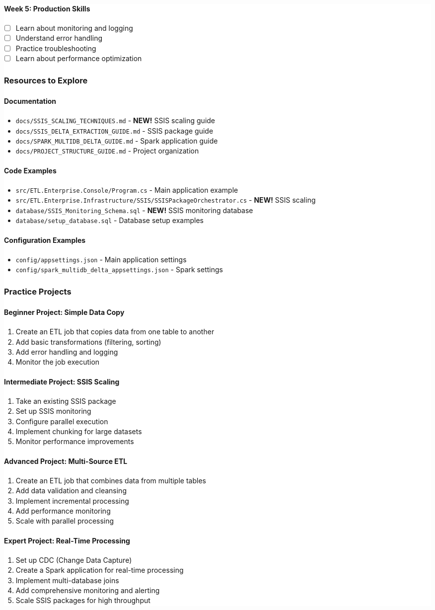 #### **Week 5: Production Skills**
- [ ] Learn about monitoring and logging
- [ ] Understand error handling
- [ ] Practice troubleshooting
- [ ] Learn about performance optimization

### **Resources to Explore**

#### **Documentation**
- `docs/SSIS_SCALING_TECHNIQUES.md` - **NEW!** SSIS scaling guide
- `docs/SSIS_DELTA_EXTRACTION_GUIDE.md` - SSIS package guide
- `docs/SPARK_MULTIDB_DELTA_GUIDE.md` - Spark application guide
- `docs/PROJECT_STRUCTURE_GUIDE.md` - Project organization

#### **Code Examples**
- `src/ETL.Enterprise.Console/Program.cs` - Main application example
- `src/ETL.Enterprise.Infrastructure/SSIS/SSISPackageOrchestrator.cs` - **NEW!** SSIS scaling
- `database/SSIS_Monitoring_Schema.sql` - **NEW!** SSIS monitoring database
- `database/setup_database.sql` - Database setup examples

#### **Configuration Examples**
- `config/appsettings.json` - Main application settings
- `config/spark_multidb_delta_appsettings.json` - Spark settings

### **Practice Projects**

#### **Beginner Project: Simple Data Copy**
1. Create an ETL job that copies data from one table to another
2. Add basic transformations (filtering, sorting)
3. Add error handling and logging
4. Monitor the job execution

#### **Intermediate Project: SSIS Scaling**
1. Take an existing SSIS package
2. Set up SSIS monitoring
3. Configure parallel execution
4. Implement chunking for large datasets
5. Monitor performance improvements

#### **Advanced Project: Multi-Source ETL**
1. Create an ETL job that combines data from multiple tables
2. Add data validation and cleansing
3. Implement incremental processing
4. Add performance monitoring
5. Scale with parallel processing

#### **Expert Project: Real-Time Processing**
1. Set up CDC (Change Data Capture)
2. Create a Spark application for real-time processing
3. Implement multi-database joins
4. Add comprehensive monitoring and alerting
5. Scale SSIS packages for high throughput
